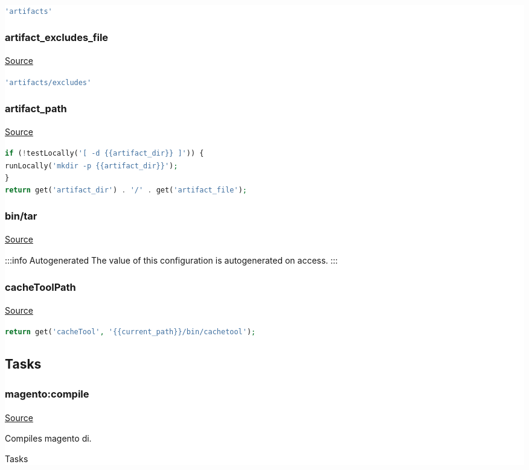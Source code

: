 

```php title="Default value"
'artifacts'
```


### artifact_excludes_file
[Source](https://github.com/deployphp/deployer/blob/master/recipe/magento2.php#L308)



```php title="Default value"
'artifacts/excludes'
```


### artifact_path
[Source](https://github.com/deployphp/deployer/blob/master/recipe/magento2.php#L310)



```php title="Default value"
if (!testLocally('[ -d {{artifact_dir}} ]')) {
runLocally('mkdir -p {{artifact_dir}}');
}
return get('artifact_dir') . '/' . get('artifact_file');
```


### bin/tar
[Source](https://github.com/deployphp/deployer/blob/master/recipe/magento2.php#L317)


:::info Autogenerated
The value of this configuration is autogenerated on access.
:::




### cacheToolPath
[Source](https://github.com/deployphp/deployer/blob/master/recipe/magento2.php#L325)



```php title="Default value"
return get('cacheTool', '{{current_path}}/bin/cachetool');
```



## Tasks

### magento:compile
[Source](https://github.com/deployphp/deployer/blob/master/recipe/magento2.php#L120)

Compiles magento di.

Tasks

